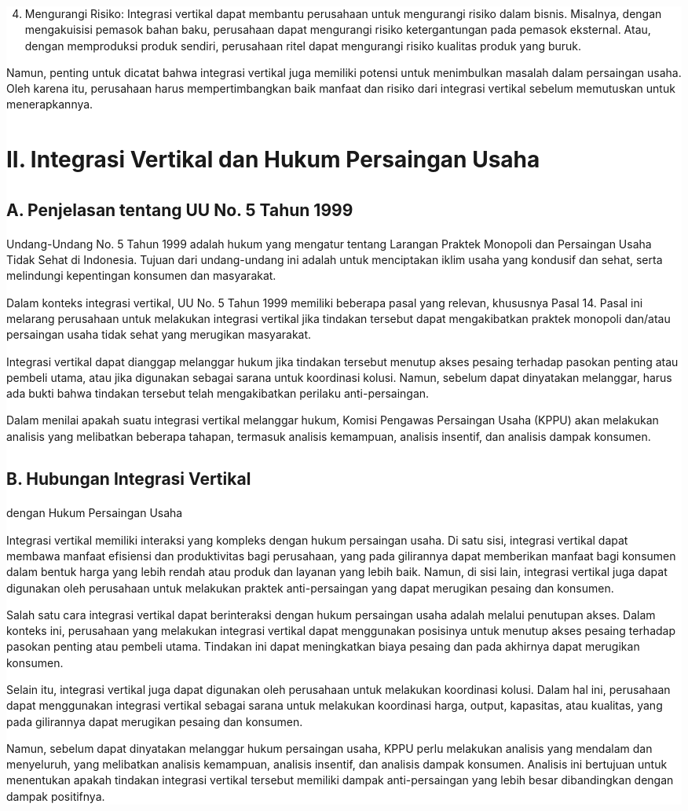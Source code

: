 4.  Mengurangi Risiko: Integrasi vertikal dapat membantu perusahaan untuk mengurangi risiko dalam bisnis. Misalnya, dengan mengakuisisi pemasok bahan baku, perusahaan dapat mengurangi risiko ketergantungan pada pemasok eksternal. Atau, dengan memproduksi produk sendiri, perusahaan ritel dapat mengurangi risiko kualitas produk yang buruk.
    

Namun, penting untuk dicatat bahwa integrasi vertikal juga memiliki potensi untuk menimbulkan masalah dalam persaingan usaha. Oleh karena itu, perusahaan harus mempertimbangkan baik manfaat dan risiko dari integrasi vertikal sebelum memutuskan untuk menerapkannya.


# II. Integrasi Vertikal dan Hukum Persaingan Usaha

## A. Penjelasan tentang UU No. 5 Tahun 1999

Undang-Undang No. 5 Tahun 1999 adalah hukum yang mengatur tentang Larangan Praktek Monopoli dan Persaingan Usaha Tidak Sehat di Indonesia. Tujuan dari undang-undang ini adalah untuk menciptakan iklim usaha yang kondusif dan sehat, serta melindungi kepentingan konsumen dan masyarakat.

Dalam konteks integrasi vertikal, UU No. 5 Tahun 1999 memiliki beberapa pasal yang relevan, khususnya Pasal 14. Pasal ini melarang perusahaan untuk melakukan integrasi vertikal jika tindakan tersebut dapat mengakibatkan praktek monopoli dan/atau persaingan usaha tidak sehat yang merugikan masyarakat.

Integrasi vertikal dapat dianggap melanggar hukum jika tindakan tersebut menutup akses pesaing terhadap pasokan penting atau pembeli utama, atau jika digunakan sebagai sarana untuk koordinasi kolusi. Namun, sebelum dapat dinyatakan melanggar, harus ada bukti bahwa tindakan tersebut telah mengakibatkan perilaku anti-persaingan.

Dalam menilai apakah suatu integrasi vertikal melanggar hukum, Komisi Pengawas Persaingan Usaha (KPPU) akan melakukan analisis yang melibatkan beberapa tahapan, termasuk analisis kemampuan, analisis insentif, dan analisis dampak konsumen.


## B. Hubungan Integrasi Vertikal 
dengan Hukum Persaingan Usaha

Integrasi vertikal memiliki interaksi yang kompleks dengan hukum persaingan usaha. Di satu sisi, integrasi vertikal dapat membawa manfaat efisiensi dan produktivitas bagi perusahaan, yang pada gilirannya dapat memberikan manfaat bagi konsumen dalam bentuk harga yang lebih rendah atau produk dan layanan yang lebih baik. Namun, di sisi lain, integrasi vertikal juga dapat digunakan oleh perusahaan untuk melakukan praktek anti-persaingan yang dapat merugikan pesaing dan konsumen.

Salah satu cara integrasi vertikal dapat berinteraksi dengan hukum persaingan usaha adalah melalui penutupan akses. Dalam konteks ini, perusahaan yang melakukan integrasi vertikal dapat menggunakan posisinya untuk menutup akses pesaing terhadap pasokan penting atau pembeli utama. Tindakan ini dapat meningkatkan biaya pesaing dan pada akhirnya dapat merugikan konsumen.

Selain itu, integrasi vertikal juga dapat digunakan oleh perusahaan untuk melakukan koordinasi kolusi. Dalam hal ini, perusahaan dapat menggunakan integrasi vertikal sebagai sarana untuk melakukan koordinasi harga, output, kapasitas, atau kualitas, yang pada gilirannya dapat merugikan pesaing dan konsumen.

Namun, sebelum dapat dinyatakan melanggar hukum persaingan usaha, KPPU perlu melakukan analisis yang mendalam dan menyeluruh, yang melibatkan analisis kemampuan, analisis insentif, dan analisis dampak konsumen. Analisis ini bertujuan untuk menentukan apakah tindakan integrasi vertikal tersebut memiliki dampak anti-persaingan yang lebih besar dibandingkan dengan dampak positifnya.
